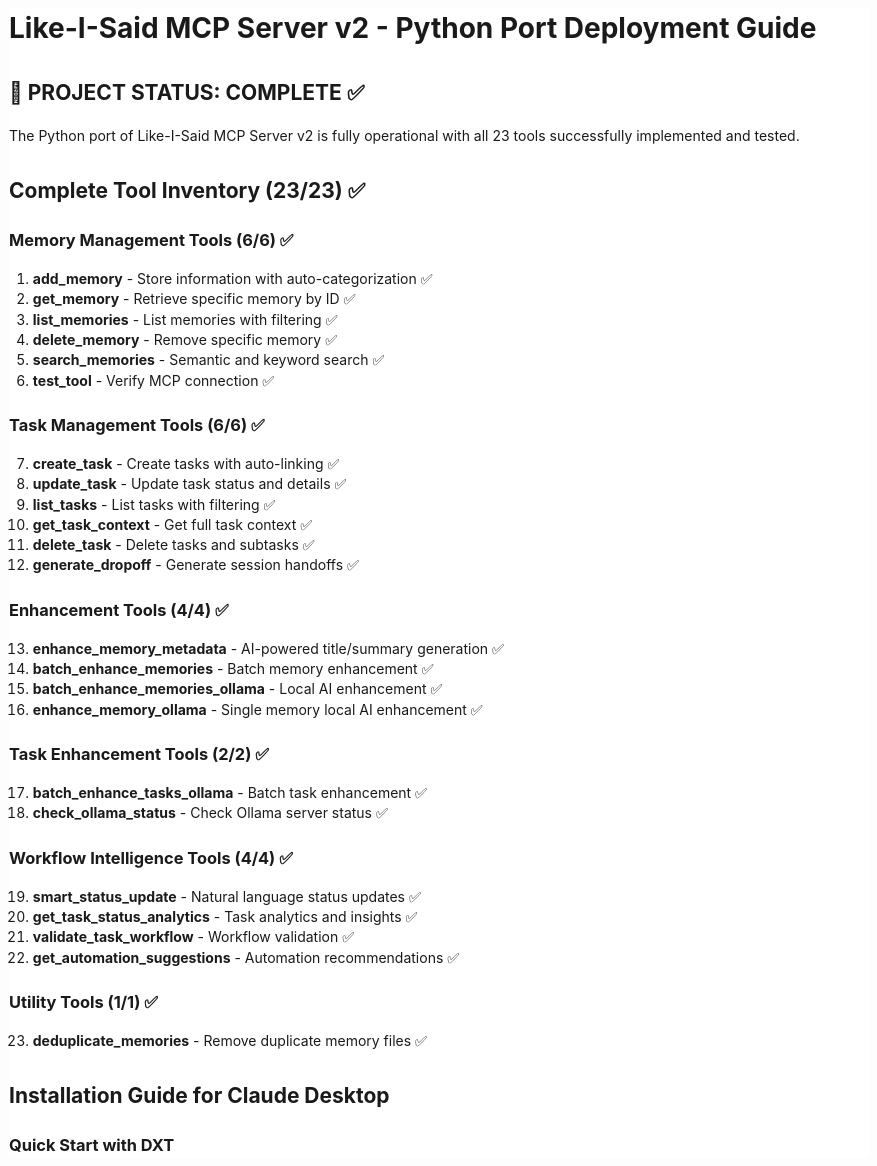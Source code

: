 # Like-I-Said MCP Server v2 - Python Port Deployment Guide

## 🎉 PROJECT STATUS: COMPLETE ✅

The Python port of Like-I-Said MCP Server v2 is fully operational with all 23 tools successfully implemented and tested.

## Complete Tool Inventory (23/23) ✅

### Memory Management Tools (6/6) ✅
1. **add_memory** - Store information with auto-categorization ✅
2. **get_memory** - Retrieve specific memory by ID ✅
3. **list_memories** - List memories with filtering ✅
4. **delete_memory** - Remove specific memory ✅
5. **search_memories** - Semantic and keyword search ✅
6. **test_tool** - Verify MCP connection ✅

### Task Management Tools (6/6) ✅
7. **create_task** - Create tasks with auto-linking ✅
8. **update_task** - Update task status and details ✅
9. **list_tasks** - List tasks with filtering ✅
10. **get_task_context** - Get full task context ✅
11. **delete_task** - Delete tasks and subtasks ✅
12. **generate_dropoff** - Generate session handoffs ✅

### Enhancement Tools (4/4) ✅
13. **enhance_memory_metadata** - AI-powered title/summary generation ✅
14. **batch_enhance_memories** - Batch memory enhancement ✅
15. **batch_enhance_memories_ollama** - Local AI enhancement ✅
16. **enhance_memory_ollama** - Single memory local AI enhancement ✅

### Task Enhancement Tools (2/2) ✅
17. **batch_enhance_tasks_ollama** - Batch task enhancement ✅
18. **check_ollama_status** - Check Ollama server status ✅

### Workflow Intelligence Tools (4/4) ✅
19. **smart_status_update** - Natural language status updates ✅
20. **get_task_status_analytics** - Task analytics and insights ✅
21. **validate_task_workflow** - Workflow validation ✅
22. **get_automation_suggestions** - Automation recommendations ✅

### Utility Tools (1/1) ✅
23. **deduplicate_memories** - Remove duplicate memory files ✅

## Installation Guide for Claude Desktop

### Quick Start with DXT
